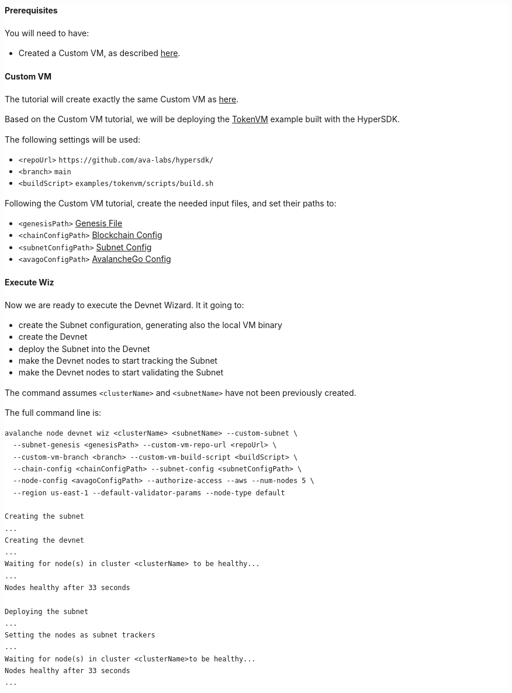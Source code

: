 #### Prerequisites

You will need to have:

- Created a Custom VM, as described [here](/build/vm/intro.md).

#### Custom VM

The tutorial will create exactly the same Custom VM as [here](/tooling/cli-create-nodes/upload-a-custom-vm-to-cloud).

Based on the Custom VM tutorial, we will be deploying the [TokenVM](https://github.com/ava-labs/hypersdk/tree/main/examples/tokenvm)
example built with the HyperSDK.

The following settings will be used:

- `<repoUrl>` `https://github.com/ava-labs/hypersdk/`
- `<branch>` `main`
- `<buildScript>` `examples/tokenvm/scripts/build.sh`

Following the Custom VM tutorial, create the needed input files, and set their paths to:

- `<genesisPath>` [Genesis File](/tooling/cli-create-nodes/upload-a-custom-vm-to-cloud#genesis-file)
- `<chainConfigPath>` [Blockchain Config](/tooling/cli-create-nodes/upload-a-custom-vm-to-cloud#blockchain-config)
- `<subnetConfigPath>` [Subnet Config](/tooling/cli-create-nodes/upload-a-custom-vm-to-cloud#subnet-config)
- `<avagoConfigPath>` [AvalancheGo Config](/tooling/cli-create-nodes/upload-a-custom-vm-to-cloud#avalanchego-flags)

#### Execute Wiz

Now we are ready to execute the Devnet Wizard. It it going to:

- create the Subnet configuration, generating also the local VM binary
- create the Devnet
- deploy the Subnet into the Devnet
- make the Devnet nodes to start tracking the Subnet
- make the Devnet nodes to start validating the Subnet

The command assumes `<clusterName>` and `<subnetName>` have not been previously created.

The full command line is:

```text
avalanche node devnet wiz <clusterName> <subnetName> --custom-subnet \
  --subnet-genesis <genesisPath> --custom-vm-repo-url <repoUrl> \
  --custom-vm-branch <branch> --custom-vm-build-script <buildScript> \
  --chain-config <chainConfigPath> --subnet-config <subnetConfigPath> \
  --node-config <avagoConfigPath> --authorize-access --aws --num-nodes 5 \
  --region us-east-1 --default-validator-params --node-type default

Creating the subnet
...
Creating the devnet
...
Waiting for node(s) in cluster <clusterName> to be healthy...
...
Nodes healthy after 33 seconds

Deploying the subnet
...
Setting the nodes as subnet trackers
...
Waiting for node(s) in cluster <clusterName>to be healthy...
Nodes healthy after 33 seconds
...
```